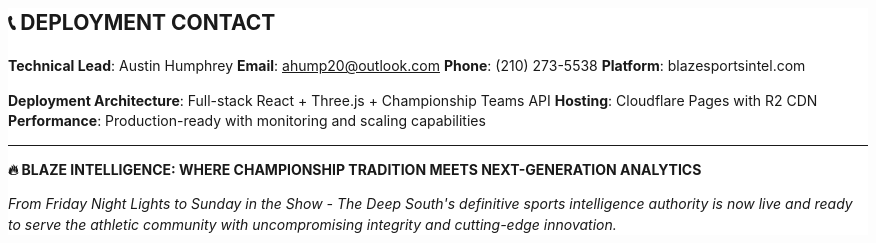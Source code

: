 
## 📞 DEPLOYMENT CONTACT

**Technical Lead**: Austin Humphrey
**Email**: ahump20@outlook.com
**Phone**: (210) 273-5538
**Platform**: blazesportsintel.com

**Deployment Architecture**: Full-stack React + Three.js + Championship Teams API
**Hosting**: Cloudflare Pages with R2 CDN
**Performance**: Production-ready with monitoring and scaling capabilities

---

**🔥 BLAZE INTELLIGENCE: WHERE CHAMPIONSHIP TRADITION MEETS NEXT-GENERATION ANALYTICS**

*From Friday Night Lights to Sunday in the Show - The Deep South's definitive sports intelligence authority is now live and ready to serve the athletic community with uncompromising integrity and cutting-edge innovation.*
